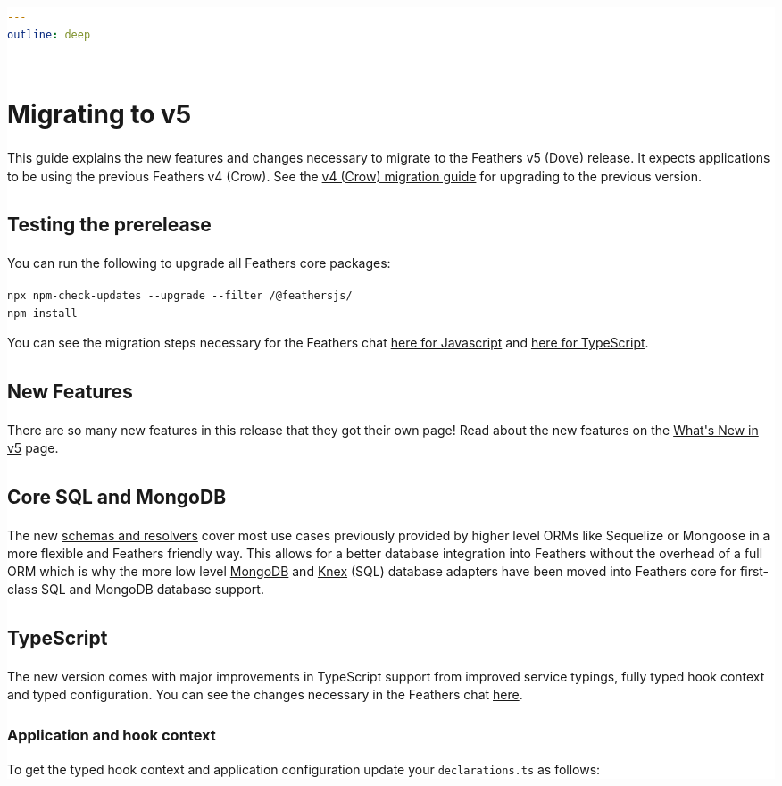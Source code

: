 ```yaml
---
outline: deep
---
```


# Migrating to v5

This guide explains the new features and changes necessary to migrate to the Feathers v5 (Dove) release. It expects applications to be using the previous Feathers v4 (Crow). See the [v4 (Crow) migration guide](https://crow.docs.feathersjs.com/guides/migrating.html) for upgrading to the previous version.

## Testing the prerelease

You can run the following to upgrade all Feathers core packages:

```
npx npm-check-updates --upgrade --filter /@feathersjs/
npm install
```

You can see the migration steps necessary for the Feathers chat [here for Javascript](https://github.com/feathersjs/feathers-chat/compare/dove-pre) and [here for TypeScript](https://github.com/feathersjs/feathers-chat-ts/compare/dove-pre).

## New Features

There are so many new features in this release that they got their own page! Read about the new features on the [What's New in v5](./whats-new.md) page.

## Core SQL and MongoDB

The new [schemas and resolvers](../api/schema/index.md) cover most use cases previously provided by higher level ORMs like Sequelize or Mongoose in a more flexible and Feathers friendly way. This allows for a better database integration into Feathers without the overhead of a full ORM which is why the more low level [MongoDB](../api/databases/mongodb.md) and [Knex](../api/databases/knex.md) (SQL) database adapters have been moved into Feathers core for first-class SQL and MongoDB database support.

## TypeScript

The new version comes with major improvements in TypeScript support from improved service typings, fully typed hook context and typed configuration. You can see the changes necessary in the Feathers chat [here](https://github.com/feathersjs/feathers-chat-ts/compare/dove-pre).

### Application and hook context

To get the typed hook context and application configuration update your `declarations.ts` as follows:

